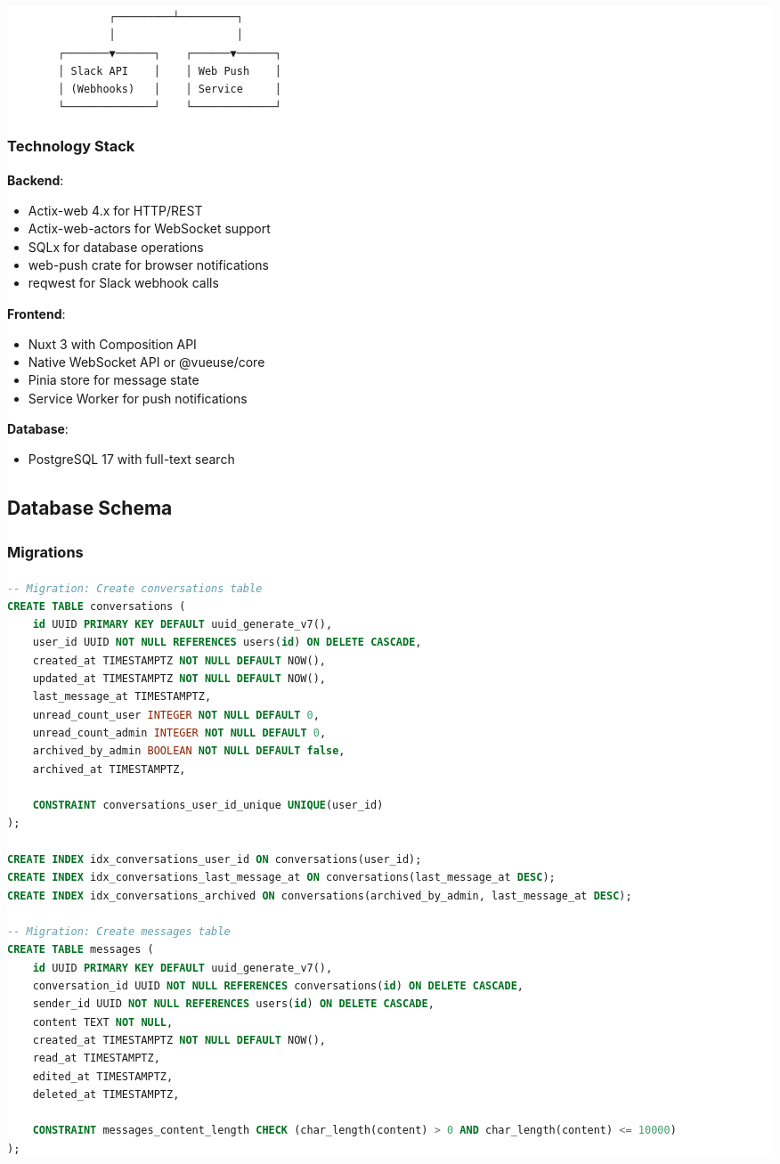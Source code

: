 ```
                ┌─────────┴─────────┐
                │                   │
        ┌───────▼──────┐    ┌──────▼──────┐
        │ Slack API    │    │ Web Push    │
        │ (Webhooks)   │    │ Service     │
        └──────────────┘    └─────────────┘
```

### Technology Stack

**Backend**:
- Actix-web 4.x for HTTP/REST
- Actix-web-actors for WebSocket support
- SQLx for database operations
- web-push crate for browser notifications
- reqwest for Slack webhook calls

**Frontend**:
- Nuxt 3 with Composition API
- Native WebSocket API or @vueuse/core
- Pinia store for message state
- Service Worker for push notifications

**Database**:
- PostgreSQL 17 with full-text search

## Database Schema

### Migrations

```sql
-- Migration: Create conversations table
CREATE TABLE conversations (
    id UUID PRIMARY KEY DEFAULT uuid_generate_v7(),
    user_id UUID NOT NULL REFERENCES users(id) ON DELETE CASCADE,
    created_at TIMESTAMPTZ NOT NULL DEFAULT NOW(),
    updated_at TIMESTAMPTZ NOT NULL DEFAULT NOW(),
    last_message_at TIMESTAMPTZ,
    unread_count_user INTEGER NOT NULL DEFAULT 0,
    unread_count_admin INTEGER NOT NULL DEFAULT 0,
    archived_by_admin BOOLEAN NOT NULL DEFAULT false,
    archived_at TIMESTAMPTZ,

    CONSTRAINT conversations_user_id_unique UNIQUE(user_id)
);

CREATE INDEX idx_conversations_user_id ON conversations(user_id);
CREATE INDEX idx_conversations_last_message_at ON conversations(last_message_at DESC);
CREATE INDEX idx_conversations_archived ON conversations(archived_by_admin, last_message_at DESC);

-- Migration: Create messages table
CREATE TABLE messages (
    id UUID PRIMARY KEY DEFAULT uuid_generate_v7(),
    conversation_id UUID NOT NULL REFERENCES conversations(id) ON DELETE CASCADE,
    sender_id UUID NOT NULL REFERENCES users(id) ON DELETE CASCADE,
    content TEXT NOT NULL,
    created_at TIMESTAMPTZ NOT NULL DEFAULT NOW(),
    read_at TIMESTAMPTZ,
    edited_at TIMESTAMPTZ,
    deleted_at TIMESTAMPTZ,

    CONSTRAINT messages_content_length CHECK (char_length(content) > 0 AND char_length(content) <= 10000)
);
```